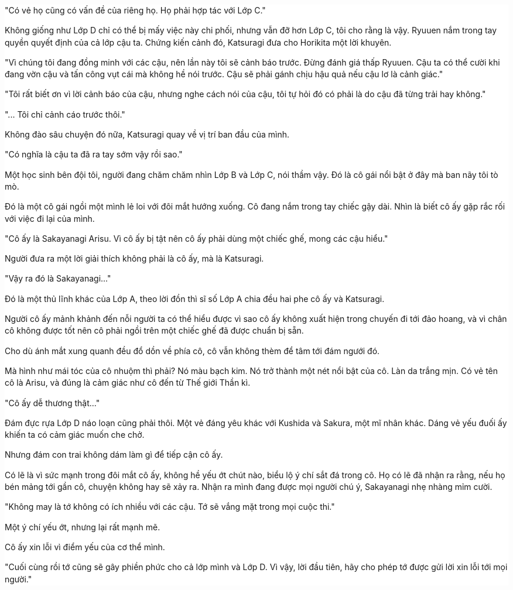 "Có vẻ họ cũng có vấn đề của riêng họ. Họ phải hợp tác với Lớp C."

Không giống như Lớp D chỉ có thể bị mấy việc này chi phối, nhưng vẫn đỡ hơn Lớp C, tôi cho rằng là vậy. Ryuuen nắm trong tay quyền quyết định của cả lớp cậu ta. Chứng kiến cảnh đó, Katsuragi đưa cho Horikita một lời khuyên.

"Vì chúng tôi đang đồng minh với các cậu, nên lần này tôi sẽ cảnh báo trước. Đừng đánh giá thấp Ryuuen. Cậu ta có thể cười khi đang vờn cậu và tấn công vụt cái mà không hề nói trước. Cậu sẽ phải gánh chịu hậu quả nếu cậu lơ là cảnh giác."

"Tôi rất biết ơn vì lời cảnh báo của cậu, nhưng nghe cách nói của cậu, tôi tự hỏi đó có phải là do cậu đã từng trải hay không."

"... Tôi chỉ cảnh cáo trước thôi."

Không đào sâu chuyện đó nữa, Katsuragi quay về vị trí ban đầu của mình.

"Có nghĩa là cậu ta đã ra tay sớm vậy rồi sao."

Một học sinh bên đội tôi, người đang chăm chăm nhìn Lớp B và Lớp C, nói thầm vậy. Đó là cô gái nổi bật ở đây mà ban nãy tôi tò mò.

Đó là một cô gái ngồi một mình lẻ loi với đôi mắt hướng xuống. Cô đang nắm trong tay chiếc gậy dài. Nhìn là biết cô ấy gặp rắc rối với việc đi lại của mình.

"Cô ấy là Sakayanagi Arisu. Vì cô ấy bị tật nên cô ấy phải dùng một chiếc ghế, mong các cậu hiểu."

Người đưa ra một lời giải thích không phải là cô ấy, mà là Katsuragi.

"Vậy ra đó là Sakayanagi..."

Đó là một thủ lĩnh khác của Lớp A, theo lời đồn thì sĩ số Lớp A chia đều hai phe cô ấy và Katsuragi.

Người cô ấy mảnh khảnh đến nỗi người ta có thể hiểu được vì sao cô ấy không xuất hiện trong chuyến đi tới đảo hoang, và vì chân cô không được tốt nên cô phải ngồi trên một chiếc ghế đã được chuẩn bị sẵn.

Cho dù ánh mắt xung quanh đều đổ dồn về phía cô, cô vẫn không thèm để tâm tới đám ngưới đó.

Mà hình như mái tóc của cô nhuộm thì phải? Nó màu bạch kim. Nó trở thành một nét nổi bật của cô. Làn da trắng mịn. Có vẻ tên cô là Arisu, và đúng là cảm giác như cô đến từ Thế giới Thần kì.

"Cô ấy dễ thương thật..."

Đám đực rựa Lớp D náo loạn cũng phải thôi. Một vẻ đáng yêu khác với Kushida và Sakura, một mĩ nhân khác. Dáng vẻ yếu đuối ấy khiến ta có cảm giác muốn che chở.

Nhưng đám con trai không dám làm gì để tiếp cận cô ấy.

Có lẽ là vì sức mạnh trong đôi mắt cô ấy, không hề yếu ớt chút nào, biểu lộ ý chí sắt đá trong cô. Họ có lẽ đã nhận ra rằng, nếu họ bén mảng tới gần cô, chuyện không hay sẽ xảy ra. Nhận ra mình đang được mọi người chú ý, Sakayanagi nhẹ nhàng mỉm cười.

"Không may là tớ không có ích nhiều với các cậu. Tớ sẽ vắng mặt trong mọi cuộc thi."

Một ý chí yếu ớt, nhưng lại rất mạnh mẽ.

Cô ấy xin lỗi vì điểm yếu của cơ thể mình.

"Cuối cùng rồi tớ cũng sẽ gây phiền phức cho cả lớp mình và Lớp D. Vì vậy, lời đầu tiên, hãy cho phép tớ được gửi lời xin lỗi tới mọi người."
